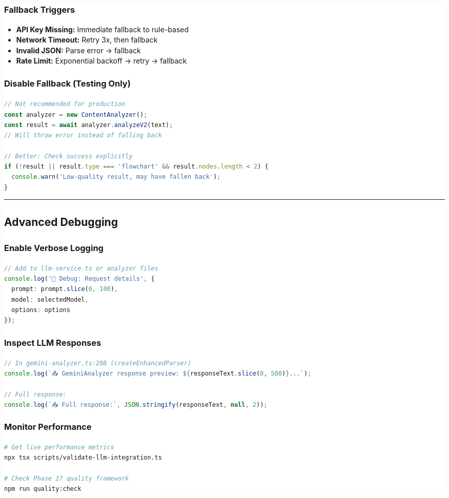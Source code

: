### Fallback Triggers

- **API Key Missing:** Immediate fallback to rule-based
- **Network Timeout:** Retry 3x, then fallback
- **Invalid JSON:** Parse error → fallback
- **Rate Limit:** Exponential backoff → retry → fallback

### Disable Fallback (Testing Only)

```typescript
// Not recommended for production
const analyzer = new ContentAnalyzer();
const result = await analyzer.analyzeV2(text);
// Will throw error instead of falling back

// Better: Check success explicitly
if (!result || result.type === 'flowchart' && result.nodes.length < 2) {
  console.warn('Low-quality result, may have fallen back');
}
```

---

## Advanced Debugging

### Enable Verbose Logging

```typescript
// Add to llm-service.ts or analyzer files
console.log('🐛 Debug: Request details', {
  prompt: prompt.slice(0, 100),
  model: selectedModel,
  options: options
});
```

### Inspect LLM Responses

```typescript
// In gemini-analyzer.ts:208 (createEnhancedParser)
console.log(`📥 GeminiAnalyzer response preview: ${responseText.slice(0, 500)}...`);

// Full response:
console.log(`📥 Full response:`, JSON.stringify(responseText, null, 2));
```

### Monitor Performance

```bash
# Get live performance metrics
npx tsx scripts/validate-llm-integration.ts

# Check Phase 27 quality framework
npm run quality:check
```
